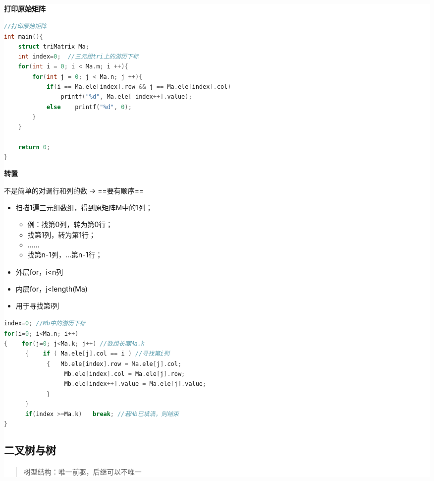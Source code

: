 **打印原始矩阵**

```c++
//打印原始矩阵
int main(){
    struct triMatrix Ma;
    int index=0;  //三元组tri上的游历下标
    for(int i = 0; i < Ma.m; i ++){
        for(int j = 0; j < Ma.n; j ++){   
            if(i == Ma.ele[index].row && j == Ma.ele[index].col)
                printf("%d", Ma.ele[ index++].value);
            else    printf("%d", 0);
        }
    }

    return 0;
}
```

**转置**

不是简单的对调行和列的数  ->  ==要有顺序==

* 扫描1遍三元组数组，得到原矩阵M中的1列；
  * 例：找第0列，转为第0行；
  *   找第1列，转为第1行；
  * ……
  * 找第n-1列，…第n-1行；

* 外层for，i<n列
* 内层for，j<length(Ma)
* 用于寻找第i列

```c++
index=0; //Mb中的游历下标
for(i=0; i<Ma.n; i++)
{    for(j=0; j<Ma.k; j++) //数组长度Ma.k
      {    if ( Ma.ele[j].col == i ) //寻找第i列
            {   Mb.ele[index].row = Ma.ele[j].col;
                 Mb.ele[index].col = Ma.ele[j].row;
                 Mb.ele[index++].value = Ma.ele[j].value;
            }
      }
      if(index >=Ma.k)   break; //若Mb已填满，则结束
}
```







## 二叉树与树

>  树型结构：唯一前驱，后继可以不唯一

